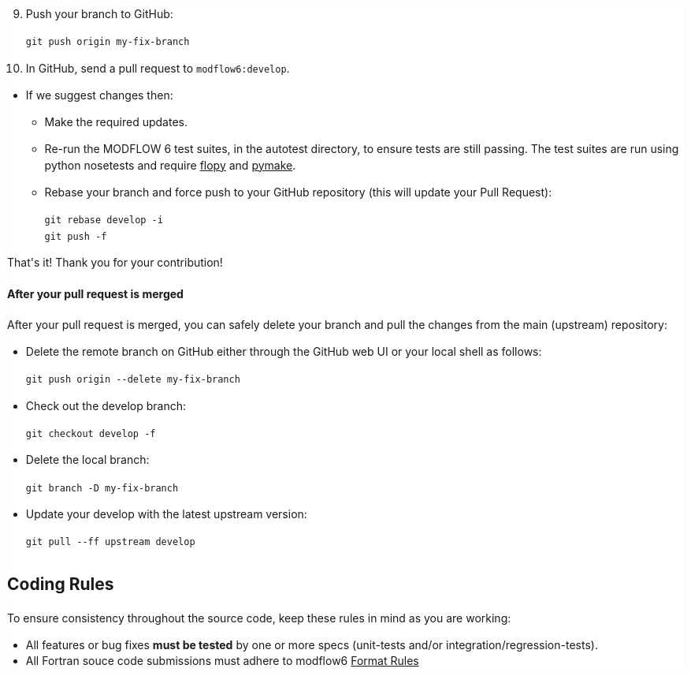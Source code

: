 9. Push your branch to GitHub:

    ```shell
    git push origin my-fix-branch
    ```

10. In GitHub, send a pull request to `modflow6:develop`.
* If we suggest changes then:
  * Make the required updates.
  * Re-run the MODFLOW 6 test suites, in the autotest directory, to ensure tests are still passing. The test suites are run using python nosetests and require [flopy](https://github.com/modflowpy/flopy) and [pymake](https://github.com/modflowpy/pymake).
  * Rebase your branch and force push to your GitHub repository (this will update your Pull Request):

    ```shell
    git rebase develop -i
    git push -f
    ```

That's it! Thank you for your contribution!

#### After your pull request is merged

After your pull request is merged, you can safely delete your branch and pull the changes
from the main (upstream) repository:

* Delete the remote branch on GitHub either through the GitHub web UI or your local shell as follows:

    ```shell
    git push origin --delete my-fix-branch
    ```

* Check out the develop branch:

    ```shell
    git checkout develop -f
    ```

* Delete the local branch:

    ```shell
    git branch -D my-fix-branch
    ```

* Update your develop with the latest upstream version:

    ```shell
    git pull --ff upstream develop
    ```

## <a name="rules"></a> Coding Rules
To ensure consistency throughout the source code, keep these rules in mind as you are working:

* All features or bug fixes **must be tested** by one or more specs (unit-tests and/or integration/regression-tests).
* All Fortran souce code submissions must adhere to modflow6 [Format Rules](#format)
